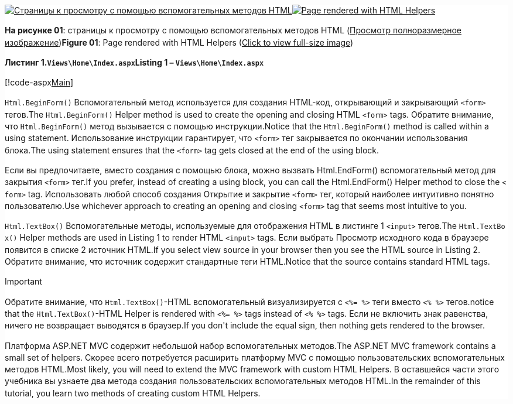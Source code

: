 
<span data-ttu-id="0b4d0-133">[![Страницы к просмотру с помощью вспомогательных методов HTML](creating-custom-html-helpers-vb/_static/image2.png)](creating-custom-html-helpers-vb/_static/image1.png)</span><span class="sxs-lookup"><span data-stu-id="0b4d0-133">[![Page rendered with HTML Helpers](creating-custom-html-helpers-vb/_static/image2.png)](creating-custom-html-helpers-vb/_static/image1.png)</span></span>

<span data-ttu-id="0b4d0-134">**На рисунке 01**: страницы к просмотру с помощью вспомогательных методов HTML ([Просмотр полноразмерное изображение](creating-custom-html-helpers-vb/_static/image3.png))</span><span class="sxs-lookup"><span data-stu-id="0b4d0-134">**Figure 01**: Page rendered with HTML Helpers ([Click to view full-size image](creating-custom-html-helpers-vb/_static/image3.png))</span></span>


<span data-ttu-id="0b4d0-135">**Листинг 1.`Views\Home\Index.aspx`**</span><span class="sxs-lookup"><span data-stu-id="0b4d0-135">**Listing 1 – `Views\Home\Index.aspx`**</span></span>

[!code-aspx[Main](creating-custom-html-helpers-vb/samples/sample1.aspx)]

<span data-ttu-id="0b4d0-136">`Html.BeginForm()` Вспомогательный метод используется для создания HTML-код, открывающий и закрывающий `<form>` тегов.</span><span class="sxs-lookup"><span data-stu-id="0b4d0-136">The `Html.BeginForm()` Helper method is used to create the opening and closing HTML `<form>` tags.</span></span> <span data-ttu-id="0b4d0-137">Обратите внимание, что `Html.BeginForm()` метод вызывается с помощью инструкции.</span><span class="sxs-lookup"><span data-stu-id="0b4d0-137">Notice that the `Html.BeginForm()` method is called within a using statement.</span></span> <span data-ttu-id="0b4d0-138">Использование инструкции гарантирует, что `<form>` тег закрывается по окончании использования блока.</span><span class="sxs-lookup"><span data-stu-id="0b4d0-138">The using statement ensures that the `<form>` tag gets closed at the end of the using block.</span></span>

<span data-ttu-id="0b4d0-139">Если вы предпочитаете, вместо создания с помощью блока, можно вызвать Html.EndForm() вспомогательный метод для закрытия `<form>` тег.</span><span class="sxs-lookup"><span data-stu-id="0b4d0-139">If you prefer, instead of creating a using block, you can call the Html.EndForm() Helper method to close the `<form>` tag.</span></span> <span data-ttu-id="0b4d0-140">Использовать любой способ создания Открытие и закрытие `<form>` тег, который наиболее интуитивно понятно пользователю.</span><span class="sxs-lookup"><span data-stu-id="0b4d0-140">Use whichever approach to creating an opening and closing `<form>` tag that seems most intuitive to you.</span></span>

<span data-ttu-id="0b4d0-141">`Html.TextBox()` Вспомогательные методы, используемые для отображения HTML в листинге 1 `<input>` тегов.</span><span class="sxs-lookup"><span data-stu-id="0b4d0-141">The `Html.TextBox()` Helper methods are used in Listing 1 to render HTML `<input>` tags.</span></span> <span data-ttu-id="0b4d0-142">Если выбрать Просмотр исходного кода в браузере появится в списке 2 источник HTML.</span><span class="sxs-lookup"><span data-stu-id="0b4d0-142">If you select view source in your browser then you see the HTML source in Listing 2.</span></span> <span data-ttu-id="0b4d0-143">Обратите внимание, что источник содержит стандартные теги HTML.</span><span class="sxs-lookup"><span data-stu-id="0b4d0-143">Notice that the source contains standard HTML tags.</span></span>

> [!IMPORTANT]
> <span data-ttu-id="0b4d0-144">Обратите внимание, что `Html.TextBox()`-HTML вспомогательный визуализируется с `<%= %>` теги вместо `<% %>` тегов.</span><span class="sxs-lookup"><span data-stu-id="0b4d0-144">notice that the `Html.TextBox()`-HTML Helper is rendered with `<%= %>` tags instead of `<% %>` tags.</span></span> <span data-ttu-id="0b4d0-145">Если не включить знак равенства, ничего не возвращает выводятся в браузер.</span><span class="sxs-lookup"><span data-stu-id="0b4d0-145">If you don't include the equal sign, then nothing gets rendered to the browser.</span></span>

<span data-ttu-id="0b4d0-146">Платформа ASP.NET MVC содержит небольшой набор вспомогательных методов.</span><span class="sxs-lookup"><span data-stu-id="0b4d0-146">The ASP.NET MVC framework contains a small set of helpers.</span></span> <span data-ttu-id="0b4d0-147">Скорее всего потребуется расширить платформу MVC с помощью пользовательских вспомогательных методов HTML.</span><span class="sxs-lookup"><span data-stu-id="0b4d0-147">Most likely, you will need to extend the MVC framework with custom HTML Helpers.</span></span> <span data-ttu-id="0b4d0-148">В оставшейся части этого учебника вы узнаете два метода создания пользовательских вспомогательных методов HTML.</span><span class="sxs-lookup"><span data-stu-id="0b4d0-148">In the remainder of this tutorial, you learn two methods of creating custom HTML Helpers.</span></span>
